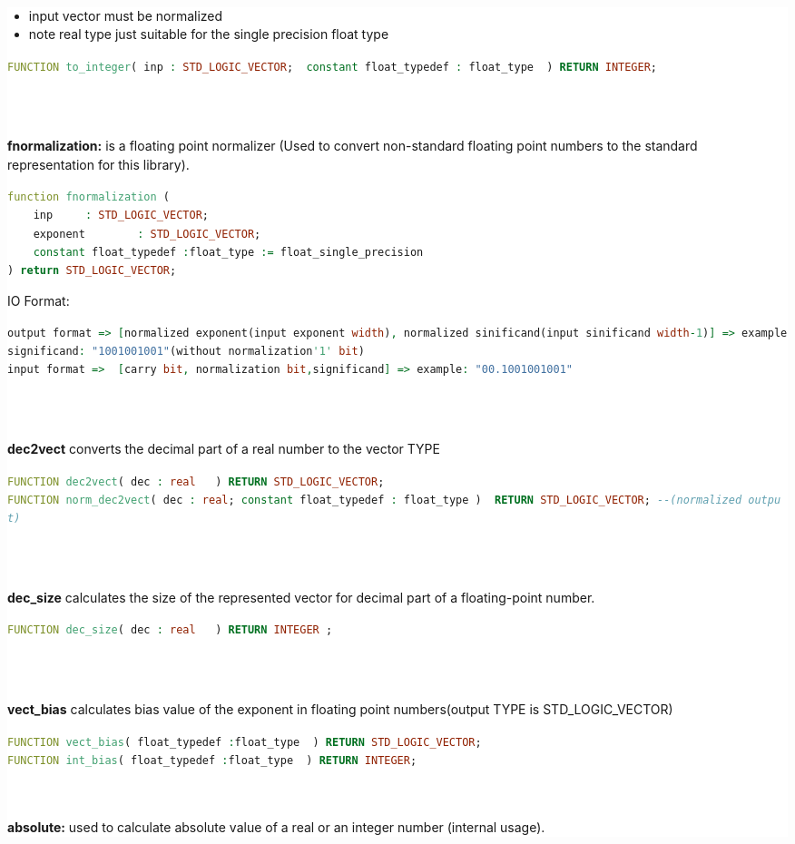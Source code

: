 - input vector must be normalized
- note real type just suitable for the single precision float type 


```vhdl
FUNCTION to_integer( inp : STD_LOGIC_VECTOR;  constant float_typedef : float_type  ) RETURN INTEGER;
```
</br>
</br>

<b>fnormalization:</b>      is a floating point normalizer 	(Used to convert non-standard floating point numbers to the standard representation for this library).

```vhdl
function fnormalization ( 
	inp		: STD_LOGIC_VECTOR;
	exponent 		: STD_LOGIC_VECTOR; 
	constant float_typedef :float_type := float_single_precision
) return STD_LOGIC_VECTOR;
```

IO Format:

```vhdl
output format => [normalized exponent(input exponent width), normalized sinificand(input sinificand width-1)] => example significand: "1001001001"(without normalization'1' bit)
input format =>  [carry bit, normalization bit,significand] => example: "00.1001001001"

```
</br>
</br>

<b>dec2vect</b>			converts the decimal part of a real number to the vector TYPE

```vhdl
FUNCTION dec2vect( dec : real   ) RETURN STD_LOGIC_VECTOR;
FUNCTION norm_dec2vect( dec : real; constant float_typedef : float_type )  RETURN STD_LOGIC_VECTOR; --(normalized output)
```
</br>
</br>

<b>dec_size</b>            calculates the size of the represented vector for decimal part of a floating-point number.

```vhdl
FUNCTION dec_size( dec : real   ) RETURN INTEGER ;
```
</br>
</br>

<b>vect_bias</b>			calculates bias value of the exponent in floating point numbers(output TYPE is STD_LOGIC_VECTOR) 

```vhdl
FUNCTION vect_bias( float_typedef :float_type  ) RETURN STD_LOGIC_VECTOR;
FUNCTION int_bias( float_typedef :float_type  ) RETURN INTEGER;
```
</br>
</br>
<b>absolute:</b>			used to calculate absolute value of a real or an integer number (internal usage).
